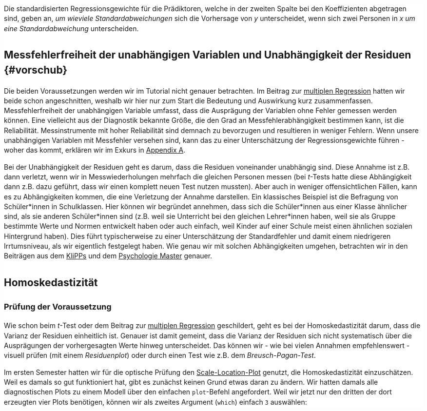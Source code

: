 ```
```

Die standardisierten Regressionsgewichte für die Prädiktoren, welche in der zweiten Spalte bei den Koeffizienten abgetragen sind, geben an, *um wieviele Standardabweichungen* sich die Vorhersage von $y$ unterscheidet, wenn sich zwei Personen in $x$ *um eine Standardabweichung* unterscheiden.

## Messfehlerfreiheit der unabhängigen Variablen und Unabhängigkeit der Residuen {#vorschub}

Die beiden Voraussetzungen werden wir im Tutorial nicht genauer betrachten. Im Beitrag zur [multiplen Regression](/lehre/statistik-i/multiple-reg) hatten wir beide schon angeschnitten, weshalb wir hier nur zum Start die Bedeutung und Auswirkung kurz zusammenfassen. Messfehlerfreiheit der unabhängigen Variable umfasst, dass die Ausprägung der Variablen ohne Fehler gemessen werden können. Eine vielleicht aus der Diagnostik bekannte Größe, die den Grad an Messfehlerabhängigkeit bestimmen kann, ist die Reliabilität. Messinstrumente mit hoher Reliabilität sind demnach zu bevorzugen und resultieren in weniger Fehlern. Wenn unsere unabhängigen Variablen mit Messfehler versehen sind, kann das zu einer Unterschätzung der Regressionsgewichte führen - woher das kommt, erklären wir im Exkurs in [Appendix A](#AppendixA).

Bei der Unabhängigkeit der Residuen geht es darum, dass die Residuen voneinander unabhängig sind. Diese Annahme ist z.B. dann verletzt, wenn wir in Messwiederholungen mehrfach die gleichen Personen messen (bei $t$-Tests hatte diese Abhängigkeit dann z.B. dazu geführt, dass wir einen komplett neuen Test nutzen mussten). Aber auch in weniger offensichtlichen Fällen, kann es zu Abhängigkeiten kommen, die eine Verletzung der Annahme darstellen. Ein klassisches Beispiel ist die Befragung von Schüler\*innen in Schulklassen. Hier können wir begründet annehmen, dass sich die Schüler\*innen aus einer Klasse ähnlicher sind, als sie anderen Schüler\*innen sind (z.B. weil sie Unterricht bei den gleichen Lehrer\*innen haben, weil sie als Gruppe bestimmte Werte und Normen entwickelt haben oder auch einfach, weil Kinder auf einer Schule meist einen ähnlichen sozialen Hintergrund haben). Dies führt typischerweise zu einer Unterschätzung der Standardfehler und damit einem niedrigeren Irrtumsniveau, als wir eigentlich festgelegt haben. Wie genau wir mit solchen Abhängigkeiten umgehen, betrachten wir in den Beiträgen aus dem [KliPPs](/lehre/klipps/lmm-klinische) und dem [Psychologie Master](/lehre/fue-i/hierarchische-regression-schule) genauer.


## Homoskedastizität

### Prüfung der Voraussetzung

Wie schon beim $t$-Test oder dem Beitrag zur [multiplen Regression](/lehre/statistik-i/multiple-reg) geschildert, geht es bei der Homoskedastizität darum, dass die Varianz der Residuen einheitlich ist. Genauer ist damit gemeint, dass die Varianz der Residuen sich nicht systematisch über die Ausprägungen der vorhergesagten Werte hinweg unterscheidet. Das können wir - wie bei vielen Annahmen empfehlenswert - visuell prüfen (mit einem *Residuenplot*) oder durch einen Test wie z.B. dem *Breusch-Pagan-Test*.

Im ersten Semester hatten wir für die optische Prüfung den [Scale-Location-Plot](/lehre/statistik-i/multiple-reg/#homoskedastizitat-der-residuen) genutzt, die Homoskedastizität einzuschätzen. Weil es damals so gut funktioniert hat, gibt es zunächst keinen Grund etwas daran zu ändern. Wir hatten damals alle diagnostischen Plots zu einem Modell über den einfachen `plot`-Befehl angefordert. Weil wir jetzt nur den dritten der dort erzeugten vier Plots benötigen, können wir als zweites Argument (`which`) einfach `3` auswählen:
